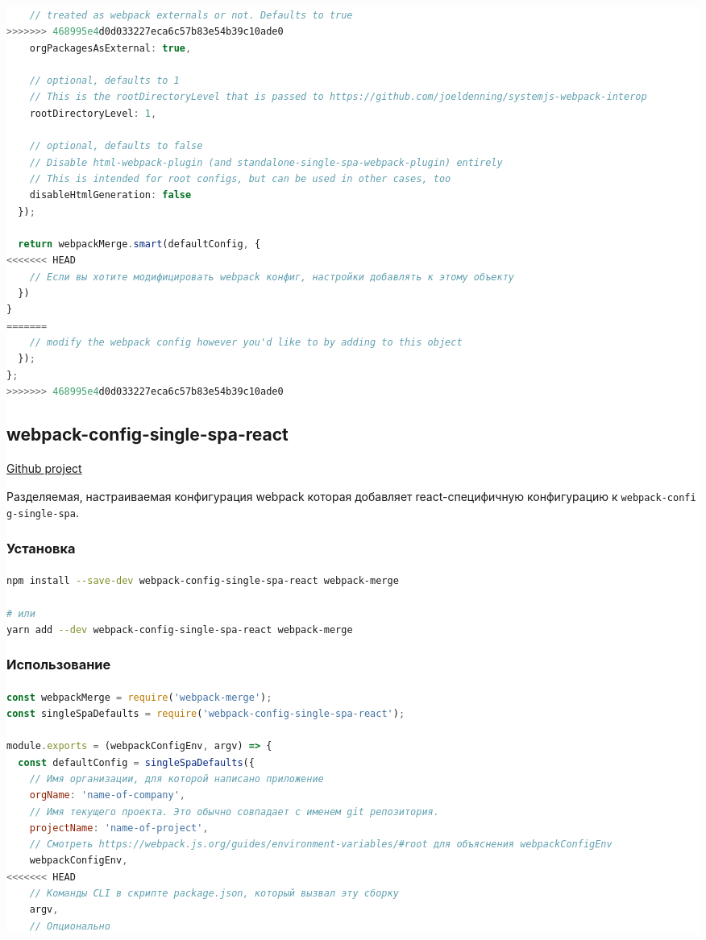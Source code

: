 ```js
    // treated as webpack externals or not. Defaults to true
>>>>>>> 468995e4d0d033227eca6c57b83e54b39c10ade0
    orgPackagesAsExternal: true,

    // optional, defaults to 1
    // This is the rootDirectoryLevel that is passed to https://github.com/joeldenning/systemjs-webpack-interop
    rootDirectoryLevel: 1,
    
    // optional, defaults to false
    // Disable html-webpack-plugin (and standalone-single-spa-webpack-plugin) entirely
    // This is intended for root configs, but can be used in other cases, too
    disableHtmlGeneration: false
  });

  return webpackMerge.smart(defaultConfig, {
<<<<<<< HEAD
    // Если вы хотите модифицировать webpack конфиг, настройки добавлять к этому объекту
  })
}
=======
    // modify the webpack config however you'd like to by adding to this object
  });
};
>>>>>>> 468995e4d0d033227eca6c57b83e54b39c10ade0
```

## webpack-config-single-spa-react

[Github project](https://github.com/single-spa/create-single-spa/tree/master/packages/webpack-config-single-spa-react)

Разделяемая, настраиваемая конфигурация webpack которая добавляет react-специфичную конфигурацию к `webpack-config-single-spa`.

### Установка

```sh
npm install --save-dev webpack-config-single-spa-react webpack-merge

# или
yarn add --dev webpack-config-single-spa-react webpack-merge
```

### Использование

```js
const webpackMerge = require('webpack-merge');
const singleSpaDefaults = require('webpack-config-single-spa-react');

module.exports = (webpackConfigEnv, argv) => {
  const defaultConfig = singleSpaDefaults({
    // Имя организации, для которой написано приложение
    orgName: 'name-of-company',
    // Имя текущего проекта. Это обычно совпадает с именем git репозитория.
    projectName: 'name-of-project',
    // Смотреть https://webpack.js.org/guides/environment-variables/#root для объяснения webpackConfigEnv
    webpackConfigEnv,
<<<<<<< HEAD
    // Команды CLI в скрипте package.json, который вызвал эту сборку
    argv,
    // Опционально
```